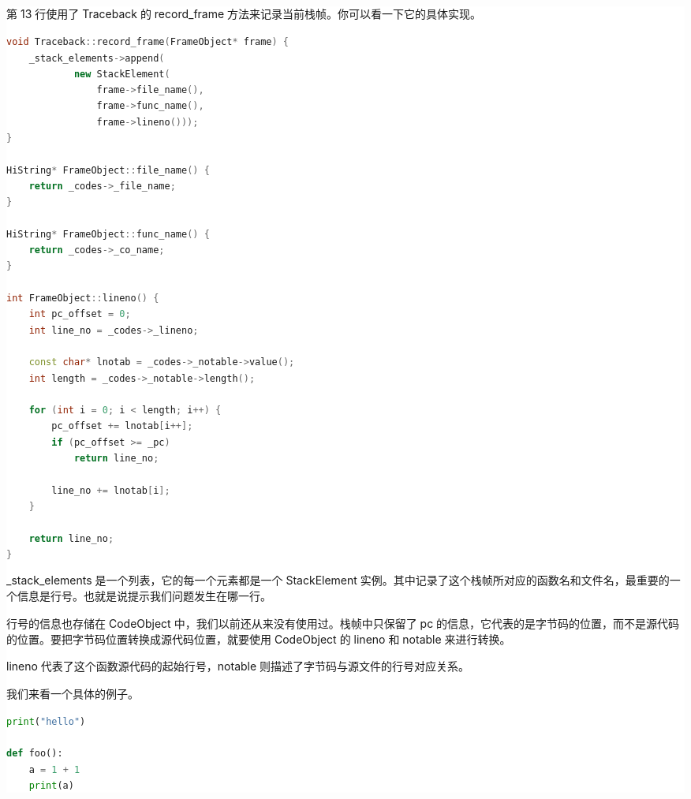 第 13 行使用了 Traceback 的 record\_frame 方法来记录当前栈帧。你可以看一下它的具体实现。

```c++
void Traceback::record_frame(FrameObject* frame) {
    _stack_elements->append(
            new StackElement(
                frame->file_name(),
                frame->func_name(),
                frame->lineno()));
}

HiString* FrameObject::file_name() {
    return _codes->_file_name;
}

HiString* FrameObject::func_name() {
    return _codes->_co_name;
}

int FrameObject::lineno() {
    int pc_offset = 0;
    int line_no = _codes->_lineno;

    const char* lnotab = _codes->_notable->value();
    int length = _codes->_notable->length();

    for (int i = 0; i < length; i++) {
        pc_offset += lnotab[i++];
        if (pc_offset >= _pc)
            return line_no;

        line_no += lnotab[i];
    }

    return line_no;
}
```

\_stack\_elements 是一个列表，它的每一个元素都是一个 StackElement 实例。其中记录了这个栈帧所对应的函数名和文件名，最重要的一个信息是行号。也就是说提示我们问题发生在哪一行。

行号的信息也存储在 CodeObject 中，我们以前还从来没有使用过。栈帧中只保留了 pc 的信息，它代表的是字节码的位置，而不是源代码的位置。要把字节码位置转换成源代码位置，就要使用 CodeObject 的 lineno 和 notable 来进行转换。

lineno 代表了这个函数源代码的起始行号，notable 则描述了字节码与源文件的行号对应关系。

我们来看一个具体的例子。

```python
print("hello")

def foo():
    a = 1 + 1
    print(a)
```
